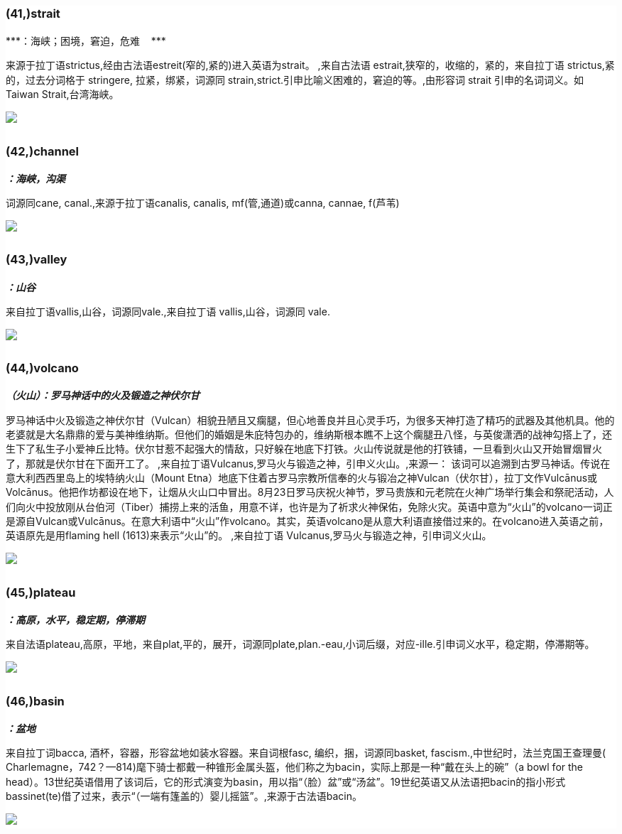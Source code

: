 

### (41,)strait
***：海峡；困境，窘迫，危难    *** 
<p>来源于拉丁语strictus,经由古法语estreit(窄的,紧的)进入英语为strait。  ,来自古法语 estrait,狭窄的，收缩的，紧的，来自拉丁语 strictus,紧的，过去分词格于 stringere, 拉紧，绑紧，词源同 strain,strict.引申比喻义困难的，窘迫的等。,由形容词 strait 引申的名词词义。如 Taiwan Strait,台湾海峡。</p>
<iframe height=60 data-src="audio/TOEFLzhy/strait.mp3" autoplay=“autoplay”></iframe>
<div><img src="./img/downloads/strait/1.strait.jpg"></div>



### (42,)channel
***：海峡，沟渠*** 
<p>词源同cane, canal.,来源于拉丁语canalis, canalis, mf(管,通道)或canna, cannae, f(芦苇)  </p>
<iframe height=60 data-src="audio/TOEFLzhy/channel.mp3" autoplay=“autoplay”></iframe>
<div><img src="./img/downloads/channel/1.channel.jpg"></div>



### (43,)valley
***：山谷*** 
<p>来自拉丁语vallis,山谷，词源同vale.,来自拉丁语 vallis,山谷，词源同 vale.</p>
<iframe height=60 data-src="audio/TOEFLzhy/valley.mp3" autoplay=“autoplay”></iframe>
<div><img src="./img/downloads/valley/1.valley.jpg"></div>



### (44,)volcano
***（火山）：罗马神话中的火及锻造之神伏尔甘*** 
<p>罗马神话中火及锻造之神伏尔甘（Vulcan）相貌丑陋且又瘸腿，但心地善良并且心灵手巧，为很多天神打造了精巧的武器及其他机具。他的老婆就是大名鼎鼎的爱与美神维纳斯。但他们的婚姻是朱庇特包办的，维纳斯根本瞧不上这个瘸腿丑八怪，与英俊潇洒的战神勾搭上了，还生下了私生子小爱神丘比特。伏尔甘惹不起强大的情敌，只好躲在地底下打铁。火山传说就是他的打铁铺，一旦看到火山又开始冒烟冒火了，那就是伏尔甘在下面开工了。
,来自拉丁语Vulcanus,罗马火与锻造之神，引申义火山。,来源一： 该词可以追溯到古罗马神话。传说在意大利西西里岛上的埃特纳火山（Mount Etna）地底下住着古罗马宗教所信奉的火与锻冶之神Vulcan（伏尔甘），拉丁文作Vulcānus或Volcānus。他把作坊都设在地下，让烟从火山口中冒出。8月23日罗马庆祝火神节，罗马贵族和元老院在火神广场举行集会和祭祀活动，人们向火中投放刚从台伯河（Tiber）捕捞上来的活鱼，用意不详，也许是为了祈求火神保佑，免除火灾。英语中意为“火山”的volcano一词正是源自Vulcan或Vulcānus。在意大利语中“火山”作volcano。其实，英语volcano是从意大利语直接借过来的。在volcano进入英语之前，英语原先是用flaming hell (1613)来表示“火山”的。
,来自拉丁语 Vulcanus,罗马火与锻造之神，引申词义火山。</p>
<iframe height=60 data-src="audio/TOEFLzhy/volcano.mp3" autoplay=“autoplay”></iframe>
<div><img src="./img/downloads/volcano/1.volcano.jpg"></div>



### (45,)plateau
***：高原，水平，稳定期，停滞期*** 
<p>来自法语plateau,高原，平地，来自plat,平的，展开，词源同plate,plan.-eau,小词后缀，对应-ille.引申词义水平，稳定期，停滞期等。</p>
<iframe height=60 data-src="audio/TOEFLzhy/plateau.mp3" autoplay=“autoplay”></iframe>
<div><img src="./img/downloads/plateau/1.plateau.jpg"></div>



### (46,)basin
***：盆地*** 
<p>来自拉丁词bacca, 酒杯，容器，形容盆地如装水容器。来自词根fasc, 编织，捆，词源同basket, fascism.,中世纪时，法兰克国王查理曼( Charlemagne，742？—814)麾下骑士都戴一种锥形金属头盔，他们称之为bacin，实际上那是一种“戴在头上的碗”（a bowl for the head）。13世纪英语借用了该词后，它的形式演变为basin，用以指“（脸）盆”或“汤盆”。19世纪英语又从法语把bacin的指小形式bassinet(te)借了过来，表示“（一端有篷盖的）婴儿摇篮”。,来源于古法语bacin。</p>
<iframe height=60 data-src="audio/TOEFLzhy/basin.mp3" autoplay=“autoplay”></iframe>
<div><img src="./img/downloads/basin/1.basin.jpg"></div>

